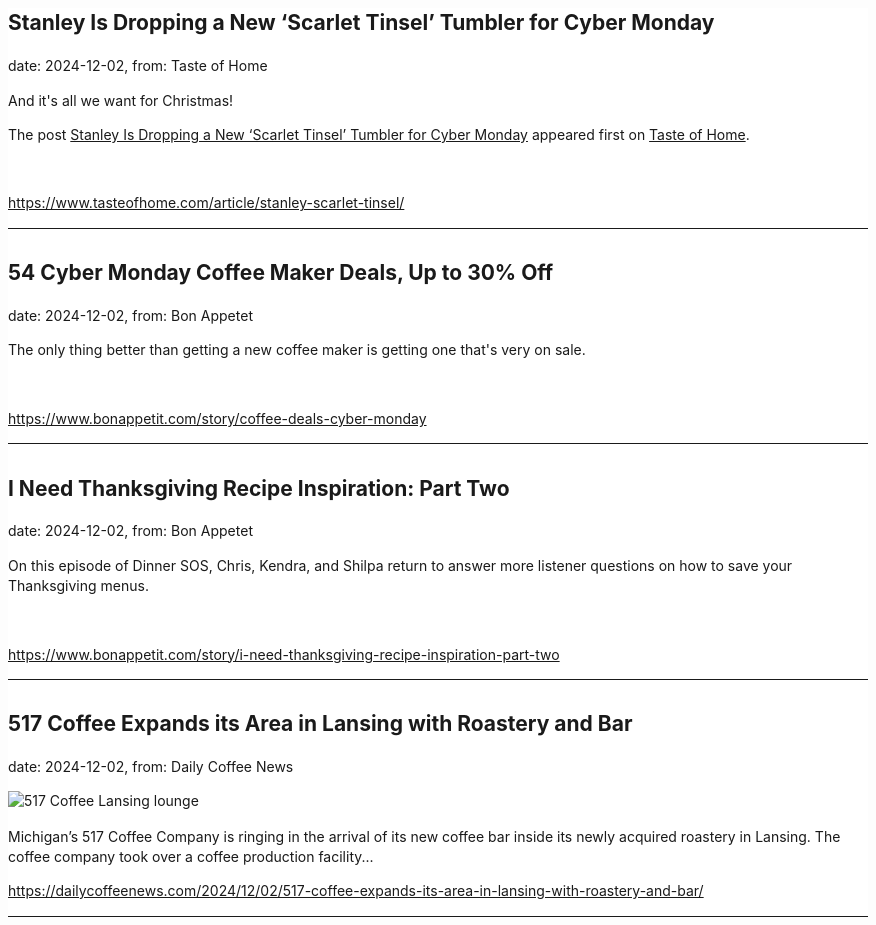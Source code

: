 
## Stanley Is Dropping a New ‘Scarlet Tinsel’ Tumbler for Cyber Monday

date: 2024-12-02, from: Taste of Home

<p>And it's all we want for Christmas!</p>
<p>The post <a href="https://www.tasteofhome.com/article/stanley-scarlet-tinsel/">Stanley Is Dropping a New ‘Scarlet Tinsel’ Tumbler for Cyber Monday</a> appeared first on <a href="https://www.tasteofhome.com">Taste of Home</a>.</p>
 

<br> 

<https://www.tasteofhome.com/article/stanley-scarlet-tinsel/>

---

## 54 Cyber Monday Coffee Maker Deals, Up to 30% Off

date: 2024-12-02, from: Bon Appetet

The only thing better than getting a new coffee maker is getting one that's very on sale. 

<br> 

<https://www.bonappetit.com/story/coffee-deals-cyber-monday>

---

## I Need Thanksgiving Recipe Inspiration: Part Two

date: 2024-12-02, from: Bon Appetet

On this episode of Dinner SOS, Chris, Kendra, and Shilpa return to answer more listener questions on how to save your Thanksgiving menus. 

<br> 

<https://www.bonappetit.com/story/i-need-thanksgiving-recipe-inspiration-part-two>

---

## 517 Coffee Expands its Area in Lansing with Roastery and Bar

date: 2024-12-02, from: Daily Coffee News

<div><img width="620" height="414" src="https://dailycoffeenews.com/wp-content/uploads/2024/11/517-Coffee-Lansing-lounge-620x414.jpg" class="attachment-large size-large wp-post-image" alt="517 Coffee Lansing lounge" style="margin-bottom: 15px;" decoding="async" loading="lazy" srcset="https://dailycoffeenews.com/wp-content/uploads/2024/11/517-Coffee-Lansing-lounge-620x414.jpg 620w, https://dailycoffeenews.com/wp-content/uploads/2024/11/517-Coffee-Lansing-lounge-300x200.jpg 300w, https://dailycoffeenews.com/wp-content/uploads/2024/11/517-Coffee-Lansing-lounge-150x100.jpg 150w, https://dailycoffeenews.com/wp-content/uploads/2024/11/517-Coffee-Lansing-lounge-768x512.jpg 768w, https://dailycoffeenews.com/wp-content/uploads/2024/11/517-Coffee-Lansing-lounge.jpg 1240w" sizes="(max-width: 620px) 100vw, 620px" /></div>Michigan&#8217;s 517 Coffee Company is ringing in the arrival of its new coffee bar inside its newly acquired roastery in Lansing. The coffee company took over a coffee production facility... 

<br> 

<https://dailycoffeenews.com/2024/12/02/517-coffee-expands-its-area-in-lansing-with-roastery-and-bar/>

---
